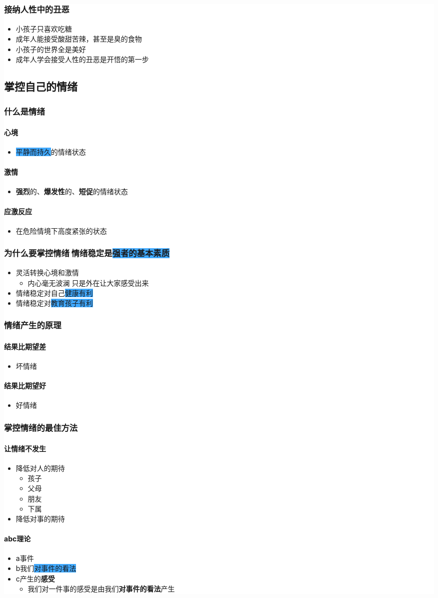 ### 接纳人性中的丑恶
- 小孩子只喜欢吃糖
- 成年人能接受酸甜苦辣，甚至是臭的食物
- 小孩子的世界全是美好
- 成年人学会接受人性的丑恶是开悟的第一步

## 掌控自己的情绪

### 什么是情绪

#### 心境
- <span style="background:#40a9ff">平静而持久</span>的情绪状态

#### 激情
- **强烈**的、**爆发性**的、**短促**的情绪状态

#### 应激反应
- 在危险情境下高度紧张的状态

### 为什么要掌控情绪 情绪稳定是<span style="background:#40a9ff">强者的基本素质</span>
- 灵活转换心境和激情
	- 内心毫无波澜 只是外在让大家感受出来
- 情绪稳定对自己<span style="background:#40a9ff">健康有利</span>
- 情绪稳定对<span style="background:#40a9ff">教育孩子有利</span>

### 情绪产生的原理

#### 结果比期望差
- 坏情绪

#### 结果比期望好
- 好情绪

### 掌控情绪的最佳方法

#### 让情绪不发生
- 降低对人的期待
	- 孩子
	- 父母
	- 朋友
	- 下属
- 降低对事的期待

#### abc理论
- a事件
- b我们<span style="background:#40a9ff">对事件的看法</span>
- c产生的**感受**
	- 我们对一件事的感受是由我们**对事件的看法**产生
